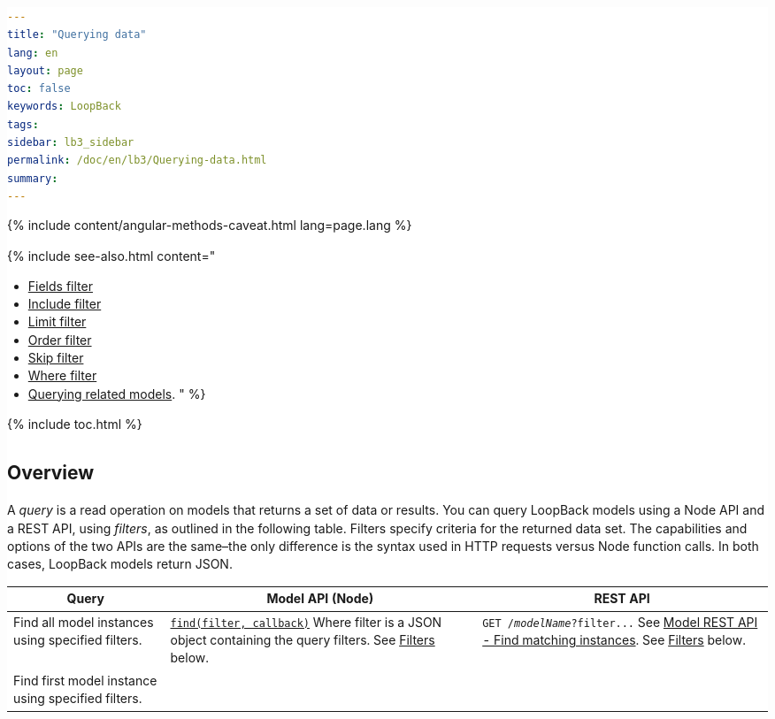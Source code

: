 ```yaml
---
title: "Querying data"
lang: en
layout: page
toc: false
keywords: LoopBack
tags:
sidebar: lb3_sidebar
permalink: /doc/en/lb3/Querying-data.html
summary:
---
```

{% include content/angular-methods-caveat.html lang=page.lang %}

{% include see-also.html content="
* [Fields filter](Fields-filter.html)
* [Include filter](Include-filter.html)
* [Limit filter](Limit-filter.html)
* [Order filter](Order-filter.html)
* [Skip filter](Skip-filter.html)
* [Where filter](Where-filter.html)
* [Querying related models](Querying-related-models.html).
" %}

{% include toc.html %}

## Overview

A _query_ is a read operation on models that returns a set of data or results.
You can query LoopBack models using a Node API and a REST API, using _filters_, as outlined in the following table. Filters specify criteria for the returned data set.
The capabilities and options of the two APIs are the same–the only difference is the syntax used in HTTP requests versus Node function calls.
In both cases, LoopBack models return JSON.

<table>
  <thead>
    <tr>
      <th>Query</th>
      <th>Model API (Node)</th>
      <th>REST API</th>
    </tr>
  </thead>
  <tbody>    
    <tr>
      <td>
        Find all model instances using specified filters.
      </td>
      <td>
        <code><a href="https://apidocs.strongloop.com/loopback/#persistedmodel-find" class="external-link">find(filter, callback)</a></code>
        Where filter is a JSON object containing the query filters.
        See <a href="Querying-data.html">Filters</a> below.
      </td>
      <td>
         <code>GET /<em>modelName</em>?filter...</code>
        See <a href="PersistedModel-REST-API.html#find-matching-instances">Model REST API - Find matching instances</a>.
        <span>See </span><a href="Querying-data.html">Filters</a> <span> below.</span>
      </td>
    </tr>
    <tr>
      <td>Find first model instance using specified filters.</td>
      <td>